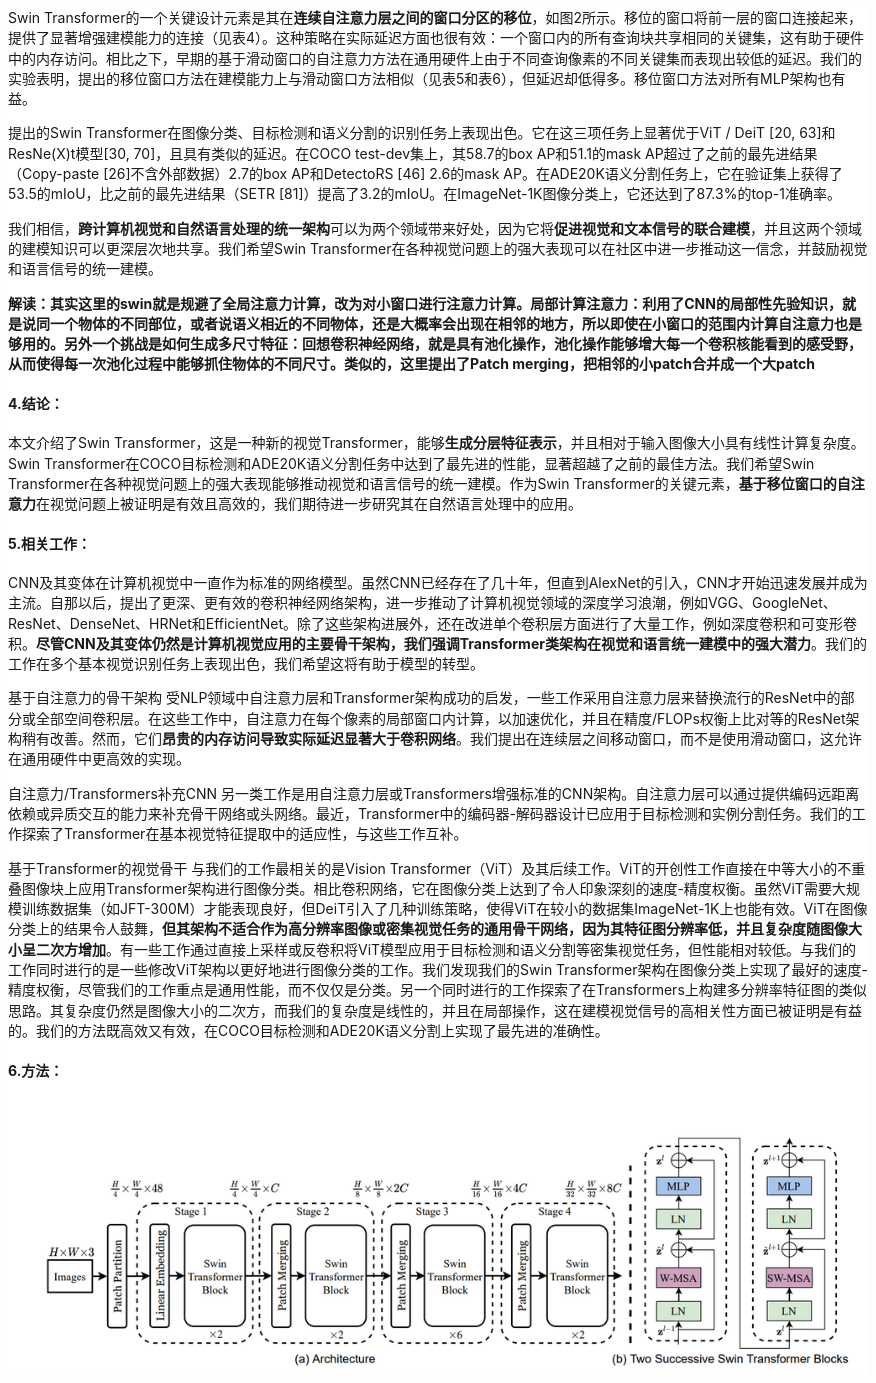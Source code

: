 Swin Transformer的一个关键设计元素是其在**连续自注意力层之间的窗口分区的移位**，如图2所示。移位的窗口将前一层的窗口连接起来，提供了显著增强建模能力的连接（见表4）。这种策略在实际延迟方面也很有效：一个窗口内的所有查询块共享相同的关键集，这有助于硬件中的内存访问。相比之下，早期的基于滑动窗口的自注意力方法在通用硬件上由于不同查询像素的不同关键集而表现出较低的延迟。我们的实验表明，提出的移位窗口方法在建模能力上与滑动窗口方法相似（见表5和表6），但延迟却低得多。移位窗口方法对所有MLP架构也有益。

提出的Swin Transformer在图像分类、目标检测和语义分割的识别任务上表现出色。它在这三项任务上显著优于ViT / DeiT [20, 63]和ResNe(X)t模型[30, 70]，且具有类似的延迟。在COCO test-dev集上，其58.7的box AP和51.1的mask AP超过了之前的最先进结果（Copy-paste [26]不含外部数据）2.7的box AP和DetectoRS [46] 2.6的mask AP。在ADE20K语义分割任务上，它在验证集上获得了53.5的mIoU，比之前的最先进结果（SETR [81]）提高了3.2的mIoU。在ImageNet-1K图像分类上，它还达到了87.3%的top-1准确率。

我们相信，**跨计算机视觉和自然语言处理的统一架构**可以为两个领域带来好处，因为它将**促进视觉和文本信号的联合建模**，并且这两个领域的建模知识可以更深层次地共享。我们希望Swin Transformer在各种视觉问题上的强大表现可以在社区中进一步推动这一信念，并鼓励视觉和语言信号的统一建模。

**解读：其实这里的swin就是规避了全局注意力计算，改为对小窗口进行注意力计算。局部计算注意力：利用了CNN的局部性先验知识，就是说同一个物体的不同部位，或者说语义相近的不同物体，还是大概率会出现在相邻的地方，所以即使在小窗口的范围内计算自注意力也是够用的。另外一个挑战是如何生成多尺寸特征：回想卷积神经网络，就是具有池化操作，池化操作能够增大每一个卷积核能看到的感受野，从而使得每一次池化过程中能够抓住物体的不同尺寸。类似的，这里提出了Patch merging，把相邻的小patch合并成一个大patch**

#### 4.结论：

本文介绍了Swin Transformer，这是一种新的视觉Transformer，能够**生成分层特征表示**，并且相对于输入图像大小具有线性计算复杂度。Swin Transformer在COCO目标检测和ADE20K语义分割任务中达到了最先进的性能，显著超越了之前的最佳方法。我们希望Swin Transformer在各种视觉问题上的强大表现能够推动视觉和语言信号的统一建模。作为Swin Transformer的关键元素，**基于移位窗口的自注意力**在视觉问题上被证明是有效且高效的，我们期待进一步研究其在自然语言处理中的应用。

#### 5.相关工作：

CNN及其变体在计算机视觉中一直作为标准的网络模型。虽然CNN已经存在了几十年，但直到AlexNet的引入，CNN才开始迅速发展并成为主流。自那以后，提出了更深、更有效的卷积神经网络架构，进一步推动了计算机视觉领域的深度学习浪潮，例如VGG、GoogleNet、ResNet、DenseNet、HRNet和EfficientNet。除了这些架构进展外，还在改进单个卷积层方面进行了大量工作，例如深度卷积和可变形卷积。**尽管CNN及其变体仍然是计算机视觉应用的主要骨干架构，我们强调Transformer类架构在视觉和语言统一建模中的强大潜力**。我们的工作在多个基本视觉识别任务上表现出色，我们希望这将有助于模型的转型。

基于自注意力的骨干架构 受NLP领域中自注意力层和Transformer架构成功的启发，一些工作采用自注意力层来替换流行的ResNet中的部分或全部空间卷积层。在这些工作中，自注意力在每个像素的局部窗口内计算，以加速优化，并且在精度/FLOPs权衡上比对等的ResNet架构稍有改善。然而，它们**昂贵的内存访问导致实际延迟显著大于卷积网络**。我们提出在连续层之间移动窗口，而不是使用滑动窗口，这允许在通用硬件中更高效的实现。

自注意力/Transformers补充CNN 另一类工作是用自注意力层或Transformers增强标准的CNN架构。自注意力层可以通过提供编码远距离依赖或异质交互的能力来补充骨干网络或头网络。最近，Transformer中的编码器-解码器设计已应用于目标检测和实例分割任务。我们的工作探索了Transformer在基本视觉特征提取中的适应性，与这些工作互补。

基于Transformer的视觉骨干 与我们的工作最相关的是Vision Transformer（ViT）及其后续工作。ViT的开创性工作直接在中等大小的不重叠图像块上应用Transformer架构进行图像分类。相比卷积网络，它在图像分类上达到了令人印象深刻的速度-精度权衡。虽然ViT需要大规模训练数据集（如JFT-300M）才能表现良好，但DeiT引入了几种训练策略，使得ViT在较小的数据集ImageNet-1K上也能有效。ViT在图像分类上的结果令人鼓舞，**但其架构不适合作为高分辨率图像或密集视觉任务的通用骨干网络，因为其特征图分辨率低，并且复杂度随图像大小呈二次方增加**。有一些工作通过直接上采样或反卷积将ViT模型应用于目标检测和语义分割等密集视觉任务，但性能相对较低。与我们的工作同时进行的是一些修改ViT架构以更好地进行图像分类的工作。我们发现我们的Swin Transformer架构在图像分类上实现了最好的速度-精度权衡，尽管我们的工作重点是通用性能，而不仅仅是分类。另一个同时进行的工作探索了在Transformers上构建多分辨率特征图的类似思路。其复杂度仍然是图像大小的二次方，而我们的复杂度是线性的，并且在局部操作，这在建模视觉信号的高相关性方面已被证明是有益的。我们的方法既高效又有效，在COCO目标检测和ADE20K语义分割上实现了最先进的准确性。

#### 6.方法：

<img src="swin3.png"  />
